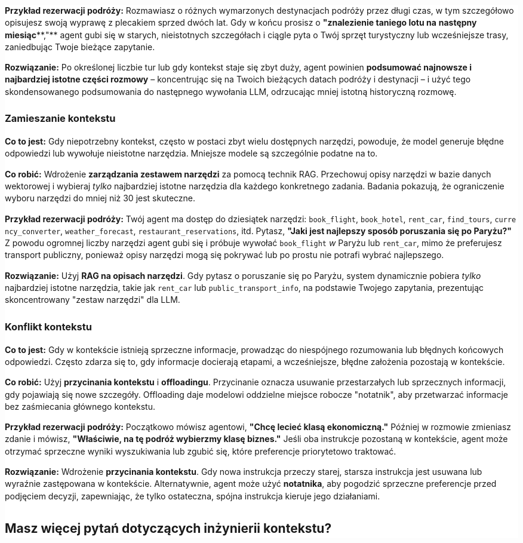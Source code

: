 **Przykład rezerwacji podróży:** Rozmawiasz o różnych wymarzonych destynacjach podróży przez długi czas, w tym szczegółowo opisujesz swoją wyprawę z plecakiem sprzed dwóch lat. Gdy w końcu prosisz o **"znalezienie taniego lotu na** **następny miesiąc****,"** agent gubi się w starych, nieistotnych szczegółach i ciągle pyta o Twój sprzęt turystyczny lub wcześniejsze trasy, zaniedbując Twoje bieżące zapytanie.

**Rozwiązanie:** Po określonej liczbie tur lub gdy kontekst staje się zbyt duży, agent powinien **podsumować najnowsze i najbardziej istotne części rozmowy** – koncentrując się na Twoich bieżących datach podróży i destynacji – i użyć tego skondensowanego podsumowania do następnego wywołania LLM, odrzucając mniej istotną historyczną rozmowę.

### Zamieszanie kontekstu

**Co to jest:** Gdy niepotrzebny kontekst, często w postaci zbyt wielu dostępnych narzędzi, powoduje, że model generuje błędne odpowiedzi lub wywołuje nieistotne narzędzia. Mniejsze modele są szczególnie podatne na to.

**Co robić:** Wdrożenie **zarządzania zestawem narzędzi** za pomocą technik RAG. Przechowuj opisy narzędzi w bazie danych wektorowej i wybieraj _tylko_ najbardziej istotne narzędzia dla każdego konkretnego zadania. Badania pokazują, że ograniczenie wyboru narzędzi do mniej niż 30 jest skuteczne.

**Przykład rezerwacji podróży:** Twój agent ma dostęp do dziesiątek narzędzi: `book_flight`, `book_hotel`, `rent_car`, `find_tours`, `currency_converter`, `weather_forecast`, `restaurant_reservations`, itd. Pytasz, **"Jaki jest najlepszy sposób poruszania się po Paryżu?"** Z powodu ogromnej liczby narzędzi agent gubi się i próbuje wywołać `book_flight` _w_ Paryżu lub `rent_car`, mimo że preferujesz transport publiczny, ponieważ opisy narzędzi mogą się pokrywać lub po prostu nie potrafi wybrać najlepszego.

**Rozwiązanie:** Użyj **RAG na opisach narzędzi**. Gdy pytasz o poruszanie się po Paryżu, system dynamicznie pobiera _tylko_ najbardziej istotne narzędzia, takie jak `rent_car` lub `public_transport_info`, na podstawie Twojego zapytania, prezentując skoncentrowany "zestaw narzędzi" dla LLM.

### Konflikt kontekstu

**Co to jest:** Gdy w kontekście istnieją sprzeczne informacje, prowadząc do niespójnego rozumowania lub błędnych końcowych odpowiedzi. Często zdarza się to, gdy informacje docierają etapami, a wcześniejsze, błędne założenia pozostają w kontekście.

**Co robić:** Użyj **przycinania kontekstu** i **offloadingu**. Przycinanie oznacza usuwanie przestarzałych lub sprzecznych informacji, gdy pojawiają się nowe szczegóły. Offloading daje modelowi oddzielne miejsce robocze "notatnik", aby przetwarzać informacje bez zaśmiecania głównego kontekstu.

**Przykład rezerwacji podróży:** Początkowo mówisz agentowi, **"Chcę lecieć klasą ekonomiczną."** Później w rozmowie zmieniasz zdanie i mówisz, **"Właściwie, na tę podróż wybierzmy klasę biznes."** Jeśli oba instrukcje pozostaną w kontekście, agent może otrzymać sprzeczne wyniki wyszukiwania lub zgubić się, które preferencje priorytetowo traktować.

**Rozwiązanie:** Wdrożenie **przycinania kontekstu**. Gdy nowa instrukcja przeczy starej, starsza instrukcja jest usuwana lub wyraźnie zastępowana w kontekście. Alternatywnie, agent może użyć **notatnika**, aby pogodzić sprzeczne preferencje przed podjęciem decyzji, zapewniając, że tylko ostateczna, spójna instrukcja kieruje jego działaniami.

## Masz więcej pytań dotyczących inżynierii kontekstu?
